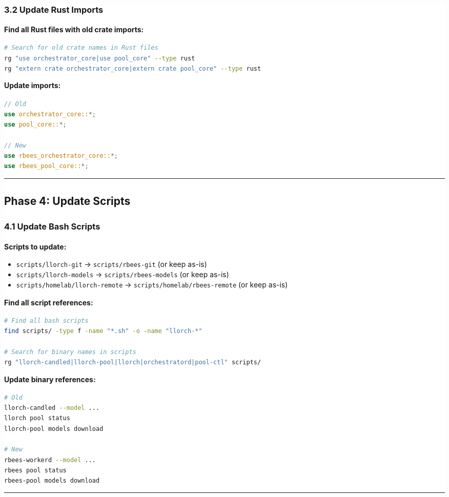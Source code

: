 ### 3.2 Update Rust Imports

**Find all Rust files with old crate imports:**

```bash
# Search for old crate names in Rust files
rg "use orchestrator_core|use pool_core" --type rust
rg "extern crate orchestrator_core|extern crate pool_core" --type rust
```

**Update imports:**

```rust
// Old
use orchestrator_core::*;
use pool_core::*;

// New
use rbees_orchestrator_core::*;
use rbees_pool_core::*;
```

---

## Phase 4: Update Scripts

### 4.1 Update Bash Scripts

**Scripts to update:**
- `scripts/llorch-git` → `scripts/rbees-git` (or keep as-is)
- `scripts/llorch-models` → `scripts/rbees-models` (or keep as-is)
- `scripts/homelab/llorch-remote` → `scripts/homelab/rbees-remote` (or keep as-is)

**Find all script references:**

```bash
# Find all bash scripts
find scripts/ -type f -name "*.sh" -o -name "llorch-*"

# Search for binary names in scripts
rg "llorch-candled|llorch-pool|llorch|orchestratord|pool-ctl" scripts/
```

**Update binary references:**

```bash
# Old
llorch-candled --model ...
llorch pool status
llorch-pool models download

# New
rbees-workerd --model ...
rbees pool status
rbees-pool models download
```

---